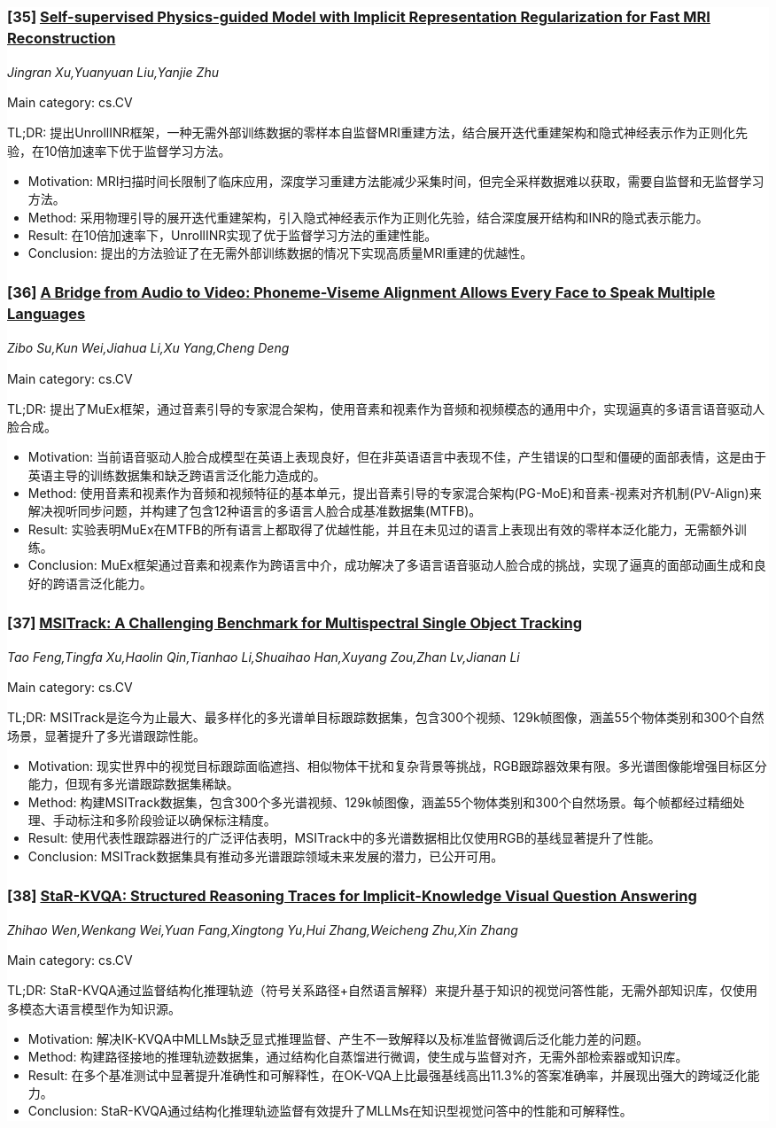 
### [35] [Self-supervised Physics-guided Model with Implicit Representation Regularization for Fast MRI Reconstruction](https://arxiv.org/abs/2510.06611)
*Jingran Xu,Yuanyuan Liu,Yanjie Zhu*

Main category: cs.CV

TL;DR: 提出UnrollINR框架，一种无需外部训练数据的零样本自监督MRI重建方法，结合展开迭代重建架构和隐式神经表示作为正则化先验，在10倍加速率下优于监督学习方法。

- Motivation: MRI扫描时间长限制了临床应用，深度学习重建方法能减少采集时间，但完全采样数据难以获取，需要自监督和无监督学习方法。
- Method: 采用物理引导的展开迭代重建架构，引入隐式神经表示作为正则化先验，结合深度展开结构和INR的隐式表示能力。
- Result: 在10倍加速率下，UnrollINR实现了优于监督学习方法的重建性能。
- Conclusion: 提出的方法验证了在无需外部训练数据的情况下实现高质量MRI重建的优越性。


### [36] [A Bridge from Audio to Video: Phoneme-Viseme Alignment Allows Every Face to Speak Multiple Languages](https://arxiv.org/abs/2510.06612)
*Zibo Su,Kun Wei,Jiahua Li,Xu Yang,Cheng Deng*

Main category: cs.CV

TL;DR: 提出了MuEx框架，通过音素引导的专家混合架构，使用音素和视素作为音频和视频模态的通用中介，实现逼真的多语言语音驱动人脸合成。

- Motivation: 当前语音驱动人脸合成模型在英语上表现良好，但在非英语语言中表现不佳，产生错误的口型和僵硬的面部表情，这是由于英语主导的训练数据集和缺乏跨语言泛化能力造成的。
- Method: 使用音素和视素作为音频和视频特征的基本单元，提出音素引导的专家混合架构(PG-MoE)和音素-视素对齐机制(PV-Align)来解决视听同步问题，并构建了包含12种语言的多语言人脸合成基准数据集(MTFB)。
- Result: 实验表明MuEx在MTFB的所有语言上都取得了优越性能，并且在未见过的语言上表现出有效的零样本泛化能力，无需额外训练。
- Conclusion: MuEx框架通过音素和视素作为跨语言中介，成功解决了多语言语音驱动人脸合成的挑战，实现了逼真的面部动画生成和良好的跨语言泛化能力。


### [37] [MSITrack: A Challenging Benchmark for Multispectral Single Object Tracking](https://arxiv.org/abs/2510.06619)
*Tao Feng,Tingfa Xu,Haolin Qin,Tianhao Li,Shuaihao Han,Xuyang Zou,Zhan Lv,Jianan Li*

Main category: cs.CV

TL;DR: MSITrack是迄今为止最大、最多样化的多光谱单目标跟踪数据集，包含300个视频、129k帧图像，涵盖55个物体类别和300个自然场景，显著提升了多光谱跟踪性能。

- Motivation: 现实世界中的视觉目标跟踪面临遮挡、相似物体干扰和复杂背景等挑战，RGB跟踪器效果有限。多光谱图像能增强目标区分能力，但现有多光谱跟踪数据集稀缺。
- Method: 构建MSITrack数据集，包含300个多光谱视频、129k帧图像，涵盖55个物体类别和300个自然场景。每个帧都经过精细处理、手动标注和多阶段验证以确保标注精度。
- Result: 使用代表性跟踪器进行的广泛评估表明，MSITrack中的多光谱数据相比仅使用RGB的基线显著提升了性能。
- Conclusion: MSITrack数据集具有推动多光谱跟踪领域未来发展的潜力，已公开可用。


### [38] [StaR-KVQA: Structured Reasoning Traces for Implicit-Knowledge Visual Question Answering](https://arxiv.org/abs/2510.06638)
*Zhihao Wen,Wenkang Wei,Yuan Fang,Xingtong Yu,Hui Zhang,Weicheng Zhu,Xin Zhang*

Main category: cs.CV

TL;DR: StaR-KVQA通过监督结构化推理轨迹（符号关系路径+自然语言解释）来提升基于知识的视觉问答性能，无需外部知识库，仅使用多模态大语言模型作为知识源。

- Motivation: 解决IK-KVQA中MLLMs缺乏显式推理监督、产生不一致解释以及标准监督微调后泛化能力差的问题。
- Method: 构建路径接地的推理轨迹数据集，通过结构化自蒸馏进行微调，使生成与监督对齐，无需外部检索器或知识库。
- Result: 在多个基准测试中显著提升准确性和可解释性，在OK-VQA上比最强基线高出11.3%的答案准确率，并展现出强大的跨域泛化能力。
- Conclusion: StaR-KVQA通过结构化推理轨迹监督有效提升了MLLMs在知识型视觉问答中的性能和可解释性。
